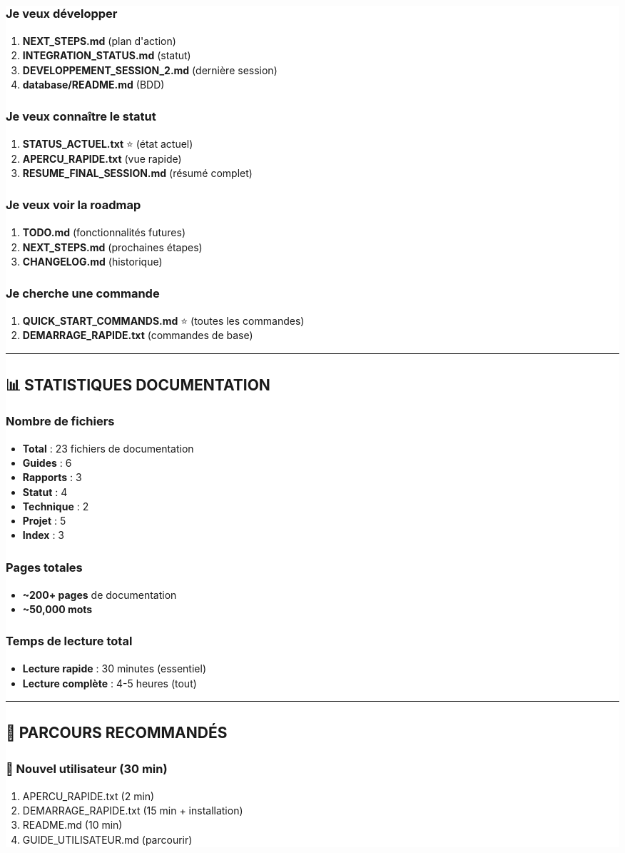 ### Je veux développer
1. **NEXT_STEPS.md** (plan d'action)
2. **INTEGRATION_STATUS.md** (statut)
3. **DEVELOPPEMENT_SESSION_2.md** (dernière session)
4. **database/README.md** (BDD)

### Je veux connaître le statut
1. **STATUS_ACTUEL.txt** ⭐ (état actuel)
2. **APERCU_RAPIDE.txt** (vue rapide)
3. **RESUME_FINAL_SESSION.md** (résumé complet)

### Je veux voir la roadmap
1. **TODO.md** (fonctionnalités futures)
2. **NEXT_STEPS.md** (prochaines étapes)
3. **CHANGELOG.md** (historique)

### Je cherche une commande
1. **QUICK_START_COMMANDS.md** ⭐ (toutes les commandes)
2. **DEMARRAGE_RAPIDE.txt** (commandes de base)

---

## 📊 STATISTIQUES DOCUMENTATION

### Nombre de fichiers
- **Total** : 23 fichiers de documentation
- **Guides** : 6
- **Rapports** : 3
- **Statut** : 4
- **Technique** : 2
- **Projet** : 5
- **Index** : 3

### Pages totales
- **~200+ pages** de documentation
- **~50,000 mots**

### Temps de lecture total
- **Lecture rapide** : 30 minutes (essentiel)
- **Lecture complète** : 4-5 heures (tout)

---

## 🎯 PARCOURS RECOMMANDÉS

### 👤 Nouvel utilisateur (30 min)
1. APERCU_RAPIDE.txt (2 min)
2. DEMARRAGE_RAPIDE.txt (15 min + installation)
3. README.md (10 min)
4. GUIDE_UTILISATEUR.md (parcourir)
